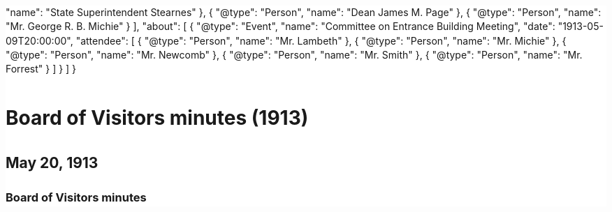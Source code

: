 "name": "State Superintendent Stearnes"
},
{
"@type": "Person",
"name": "Dean James M. Page"
},
{
"@type": "Person",
"name": "Mr. George R. B. Michie"
}
],
"about": \[
{
"@type": "Event",
"name": "Committee on Entrance Building Meeting",
"date": "1913-05-09T20:00:00",
"attendee": \[
{
"@type": "Person",
"name": "Mr. Lambeth"
},
{
"@type": "Person",
"name": "Mr. Michie"
},
{
"@type": "Person",
"name": "Mr. Newcomb"
},
{
"@type": "Person",
"name": "Mr. Smith"
},
{
"@type": "Person",
"name": "Mr. Forrest"
}
]
}
]
}

</script>

# Board of Visitors minutes (1913)

## May 20, 1913

### Board of Visitors minutes
